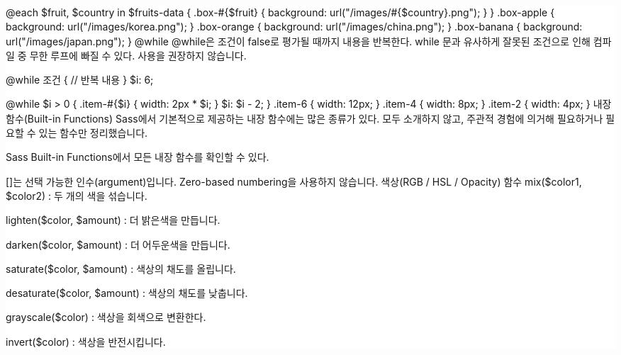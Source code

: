 @each $fruit, $country in $fruits-data {
  .box-#{$fruit} {
    background: url("/images/#{$country}.png");
  }
}
.box-apple {
  background: url("/images/korea.png");
}
.box-orange {
  background: url("/images/china.png");
}
.box-banana {
  background: url("/images/japan.png");
}
@while
@while은 조건이 false로 평가될 때까지 내용을 반복한다.
while 문과 유사하게 잘못된 조건으로 인해 컴파일 중 무한 루프에 빠질 수 있다.
사용을 권장하지 않습니다.

@while 조건 {
  // 반복 내용
}
$i: 6;

@while $i > 0 {
  .item-#{$i} {
    width: 2px * $i;
  }
  $i: $i - 2;
}
.item-6 { width: 12px; }
.item-4 { width: 8px; }
.item-2 { width: 4px; }
내장 함수(Built-in Functions)
Sass에서 기본적으로 제공하는 내장 함수에는 많은 종류가 있다.
모두 소개하지 않고, 주관적 경험에 의거해 필요하거나 필요할 수 있는 함수만 정리했습니다.

Sass Built-in Functions에서 모든 내장 함수를 확인할 수 있다.

[]는 선택 가능한 인수(argument)입니다.
Zero-based numbering을 사용하지 않습니다.
색상(RGB / HSL / Opacity) 함수
mix($color1, $color2) : 두 개의 색을 섞습니다.

lighten($color, $amount) : 더 밝은색을 만듭니다.

darken($color, $amount) : 더 어두운색을 만듭니다.

saturate($color, $amount) : 색상의 채도를 올립니다.

desaturate($color, $amount) : 색상의 채도를 낮춥니다.

grayscale($color) : 색상을 회색으로 변환한다.

invert($color) : 색상을 반전시킵니다.
